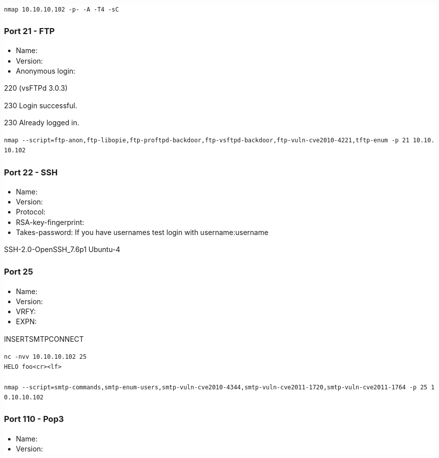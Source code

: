 ```
nmap 10.10.10.102 -p- -A -T4 -sC
```


### Port 21 - FTP

- Name:
- Version:
- Anonymous login:

220 (vsFTPd 3.0.3)

230 Login successful.

230 Already logged in.


```
nmap --script=ftp-anon,ftp-libopie,ftp-proftpd-backdoor,ftp-vsftpd-backdoor,ftp-vuln-cve2010-4221,tftp-enum -p 21 10.10.10.102
```

### Port 22 - SSH

- Name:
- Version:
- Protocol:
- RSA-key-fingerprint:
- Takes-password:
If you have usernames test login with username:username

SSH-2.0-OpenSSH_7.6p1 Ubuntu-4



### Port 25

- Name:
- Version:
- VRFY:
- EXPN:

INSERTSMTPCONNECT

```
nc -nvv 10.10.10.102 25
HELO foo<cr><lf>

nmap --script=smtp-commands,smtp-enum-users,smtp-vuln-cve2010-4344,smtp-vuln-cve2011-1720,smtp-vuln-cve2011-1764 -p 25 10.10.10.102
```

### Port 110 - Pop3

- Name:
- Version:
